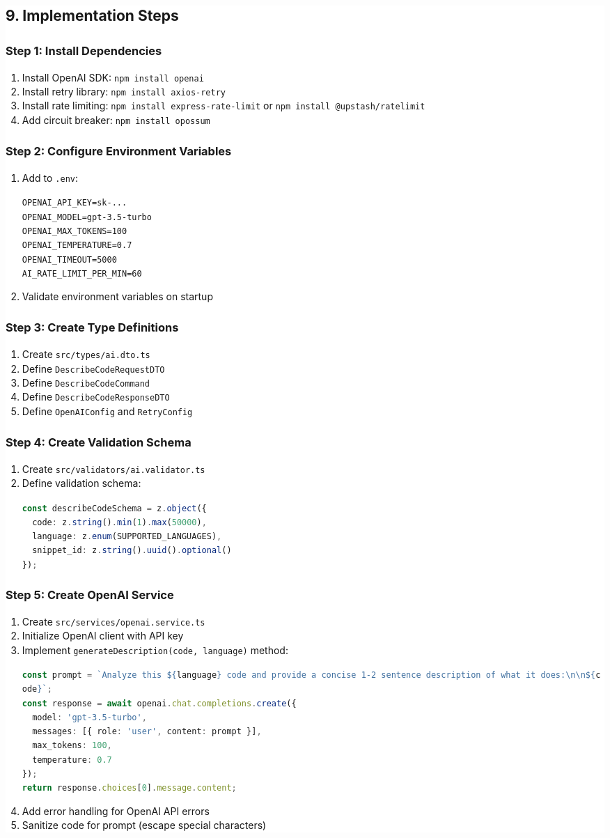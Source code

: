## 9. Implementation Steps

### Step 1: Install Dependencies
1. Install OpenAI SDK: `npm install openai`
2. Install retry library: `npm install axios-retry`
3. Install rate limiting: `npm install express-rate-limit` or `npm install @upstash/ratelimit`
4. Add circuit breaker: `npm install opossum`

### Step 2: Configure Environment Variables
1. Add to `.env`:
   ```
   OPENAI_API_KEY=sk-...
   OPENAI_MODEL=gpt-3.5-turbo
   OPENAI_MAX_TOKENS=100
   OPENAI_TEMPERATURE=0.7
   OPENAI_TIMEOUT=5000
   AI_RATE_LIMIT_PER_MIN=60
   ```
2. Validate environment variables on startup

### Step 3: Create Type Definitions
1. Create `src/types/ai.dto.ts`
2. Define `DescribeCodeRequestDTO`
3. Define `DescribeCodeCommand`
4. Define `DescribeCodeResponseDTO`
5. Define `OpenAIConfig` and `RetryConfig`

### Step 4: Create Validation Schema
1. Create `src/validators/ai.validator.ts`
2. Define validation schema:
   ```typescript
   const describeCodeSchema = z.object({
     code: z.string().min(1).max(50000),
     language: z.enum(SUPPORTED_LANGUAGES),
     snippet_id: z.string().uuid().optional()
   });
   ```

### Step 5: Create OpenAI Service
1. Create `src/services/openai.service.ts`
2. Initialize OpenAI client with API key
3. Implement `generateDescription(code, language)` method:
   ```typescript
   const prompt = `Analyze this ${language} code and provide a concise 1-2 sentence description of what it does:\n\n${code}`;
   const response = await openai.chat.completions.create({
     model: 'gpt-3.5-turbo',
     messages: [{ role: 'user', content: prompt }],
     max_tokens: 100,
     temperature: 0.7
   });
   return response.choices[0].message.content;
   ```
4. Add error handling for OpenAI API errors
5. Sanitize code for prompt (escape special characters)

